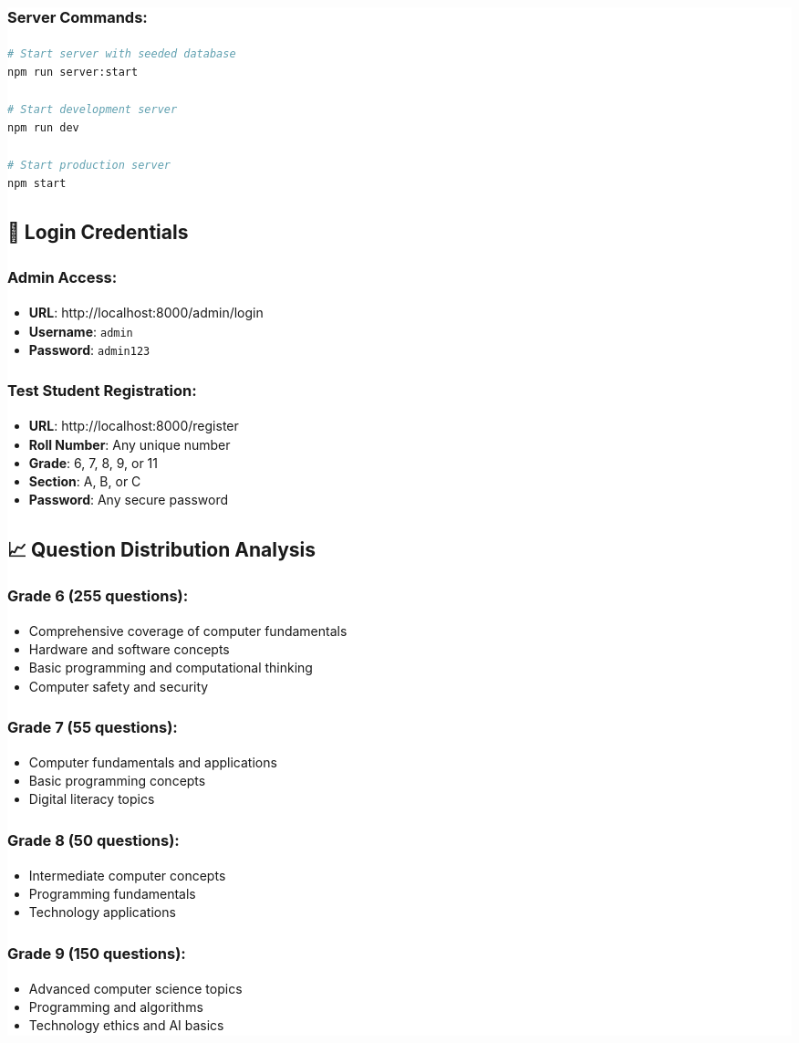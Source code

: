 ### Server Commands:
```bash
# Start server with seeded database
npm run server:start

# Start development server
npm run dev

# Start production server
npm start
```

## 🔐 Login Credentials

### Admin Access:
- **URL**: http://localhost:8000/admin/login
- **Username**: `admin`
- **Password**: `admin123`

### Test Student Registration:
- **URL**: http://localhost:8000/register
- **Roll Number**: Any unique number
- **Grade**: 6, 7, 8, 9, or 11
- **Section**: A, B, or C
- **Password**: Any secure password

## 📈 Question Distribution Analysis

### Grade 6 (255 questions):
- Comprehensive coverage of computer fundamentals
- Hardware and software concepts
- Basic programming and computational thinking
- Computer safety and security

### Grade 7 (55 questions):
- Computer fundamentals and applications
- Basic programming concepts
- Digital literacy topics

### Grade 8 (50 questions):
- Intermediate computer concepts
- Programming fundamentals
- Technology applications

### Grade 9 (150 questions):
- Advanced computer science topics
- Programming and algorithms
- Technology ethics and AI basics
